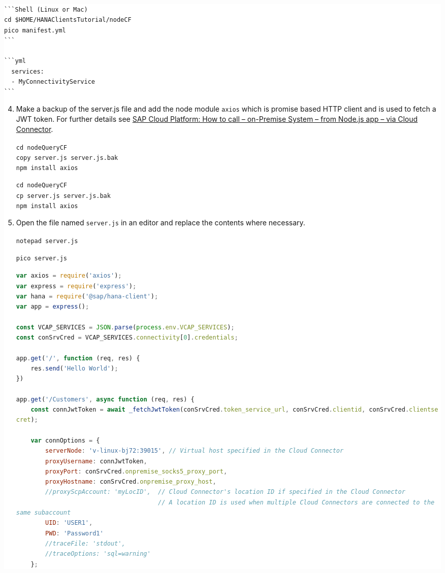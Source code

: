     ```Shell (Linux or Mac)
    cd $HOME/HANAClientsTutorial/nodeCF
    pico manifest.yml
    ```

    ```yml
      services:
      - MyConnectivityService
    ```

4. Make a backup of the server.js file and add the node module `axios` which is promise based HTTP client and is used to fetch a JWT token.  For further details see [SAP Cloud Platform: How to call – on-Premise System – from Node.js app – via Cloud Connector](https://blogs.sap.com/2020/08/07/sap-cloud-platform-how-to-call-onprem-system-from-node.js-app-via-cloud-connector).

    ```Shell (Microsoft Windows)
    cd nodeQueryCF
    copy server.js server.js.bak
    npm install axios
    ```

    ```Shell (Linux or Mac)
    cd nodeQueryCF
    cp server.js server.js.bak
    npm install axios
    ```

5. Open the file named `server.js` in an editor and replace the contents where necessary.

    ```Shell (Microsoft Windows)
    notepad server.js
    ```

    ```Shell (Linux or Mac)
    pico server.js
    ```

    ```JavaScript
    var axios = require('axios');
    var express = require('express');
    var hana = require('@sap/hana-client');
    var app = express();

    const VCAP_SERVICES = JSON.parse(process.env.VCAP_SERVICES);
    const conSrvCred = VCAP_SERVICES.connectivity[0].credentials;

    app.get('/', function (req, res) {
        res.send('Hello World');
    })

    app.get('/Customers', async function (req, res) {
        const connJwtToken = await _fetchJwtToken(conSrvCred.token_service_url, conSrvCred.clientid, conSrvCred.clientsecret);

        var connOptions = {
            serverNode: 'v-linux-bj72:39015', // Virtual host specified in the Cloud Connector
            proxyUsername: connJwtToken,
            proxyPort: conSrvCred.onpremise_socks5_proxy_port,
            proxyHostname: conSrvCred.onpremise_proxy_host,
            //proxyScpAccount: 'myLocID',  // Cloud Connector's location ID if specified in the Cloud Connector
                                           // A location ID is used when multiple Cloud Connectors are connected to the same subaccount
            UID: 'USER1',
            PWD: 'Password1'
            //traceFile: 'stdout',
            //traceOptions: 'sql=warning'
        };
